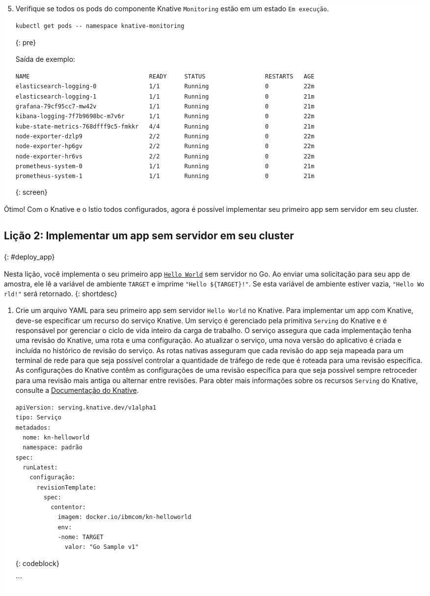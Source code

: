    5. Verifique se todos os pods do componente Knative `Monitoring` estão em um estado `Em execução`.
      ```
      kubectl get pods -- namespace knative-monitoring
      ```
      {: pre}

      Saída de exemplo:
      ```
      NAME                                  READY     STATUS                 RESTARTS   AGE
      elasticsearch-logging-0               1/1       Running                0          22m
      elasticsearch-logging-1               1/1       Running                0          21m
      grafana-79cf95cc7-mw42v               1/1       Running                0          21m
      kibana-logging-7f7b9698bc-m7v6r       1/1       Running                0          22m
      kube-state-metrics-768dfff9c5-fmkkr   4/4       Running                0          21m
      node-exporter-dzlp9                   2/2       Running                0          22m
      node-exporter-hp6gv                   2/2       Running                0          22m
      node-exporter-hr6vs                   2/2       Running                0          22m
      prometheus-system-0                   1/1       Running                0          21m
      prometheus-system-1                   1/1       Running                0          21m
      ```
      {: screen}

Ótimo! Com o Knative e o Istio todos configurados, agora é possível implementar seu primeiro app sem servidor em seu cluster.

## Lição 2: Implementar um app sem servidor em seu cluster
{: #deploy_app}

Nesta lição, você implementa o seu primeiro app [`Hello World`](https://hub.docker.com/r/ibmcom/kn-helloworld) sem servidor no Go. Ao enviar uma solicitação para seu app de amostra, ele lê a variável de ambiente `TARGET` e imprime `"Hello ${TARGET}!"`. Se esta variável de ambiente estiver vazia, `"Hello World!"` será retornado.
{: shortdesc}

1. Crie um arquivo YAML para seu primeiro app sem servidor `Hello World` no Knative. Para implementar um app com Knative, deve-se especificar um recurso do serviço Knative. Um serviço é gerenciado pela primitiva `Serving` do Knative e é responsável por gerenciar o ciclo de vida inteiro da carga de trabalho. O serviço assegura que cada implementação tenha uma revisão do Knative, uma rota e uma configuração. Ao atualizar o serviço, uma nova versão do aplicativo é criada e incluída no histórico de revisão do serviço. As rotas nativas asseguram que cada revisão do app seja mapeada para um terminal de rede para que seja possível controlar a quantidade de tráfego de rede que é roteada para uma revisão específica. As configurações do Knative contêm as configurações de uma revisão específica para que seja possível sempre retroceder para uma revisão mais antiga ou alternar entre revisões. Para obter mais informações sobre os recursos `Serving` do Knative, consulte a [Documentação do Knative](https://github.com/knative/docs/tree/master/serving).
   ```
   apiVersion: serving.knative.dev/v1alpha1
   tipo: Serviço
   metadados:
     nome: kn-helloworld
     namespace: padrão
   spec:
     runLatest:
       configuração:
         revisionTemplate:
           spec:
             contentor:
               imagem: docker.io/ibmcom/kn-helloworld
               env:
               -nome: TARGET
                 valor: "Go Sample v1"
    ```
    {: codeblock}

    <table>
   ```